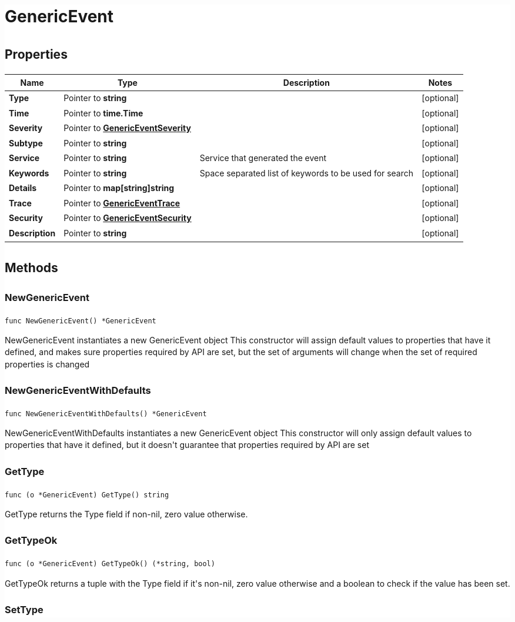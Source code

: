 # GenericEvent

## Properties

Name | Type | Description | Notes
------------ | ------------- | ------------- | -------------
**Type** | Pointer to **string** |  | [optional] 
**Time** | Pointer to **time.Time** |  | [optional] 
**Severity** | Pointer to [**GenericEventSeverity**](GenericEventSeverity.md) |  | [optional] 
**Subtype** | Pointer to **string** |  | [optional] 
**Service** | Pointer to **string** | Service that generated the event | [optional] 
**Keywords** | Pointer to **string** | Space separated list of keywords to be used for search | [optional] 
**Details** | Pointer to **map[string]string** |  | [optional] 
**Trace** | Pointer to [**GenericEventTrace**](GenericEventTrace.md) |  | [optional] 
**Security** | Pointer to [**GenericEventSecurity**](GenericEventSecurity.md) |  | [optional] 
**Description** | Pointer to **string** |  | [optional] 

## Methods

### NewGenericEvent

`func NewGenericEvent() *GenericEvent`

NewGenericEvent instantiates a new GenericEvent object
This constructor will assign default values to properties that have it defined,
and makes sure properties required by API are set, but the set of arguments
will change when the set of required properties is changed

### NewGenericEventWithDefaults

`func NewGenericEventWithDefaults() *GenericEvent`

NewGenericEventWithDefaults instantiates a new GenericEvent object
This constructor will only assign default values to properties that have it defined,
but it doesn't guarantee that properties required by API are set

### GetType

`func (o *GenericEvent) GetType() string`

GetType returns the Type field if non-nil, zero value otherwise.

### GetTypeOk

`func (o *GenericEvent) GetTypeOk() (*string, bool)`

GetTypeOk returns a tuple with the Type field if it's non-nil, zero value otherwise
and a boolean to check if the value has been set.

### SetType
